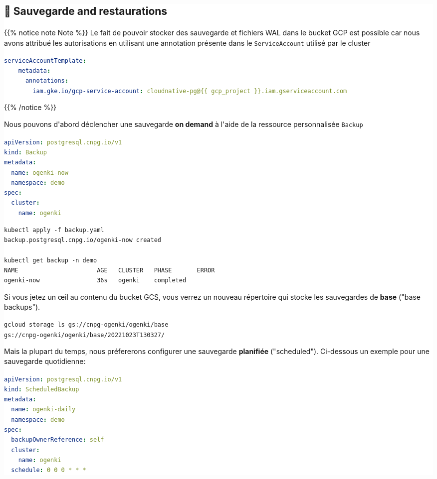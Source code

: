 ## 💽 Sauvegarde and restaurations

{{% notice note Note %}}
Le fait de pouvoir stocker des sauvegarde et fichiers WAL dans le bucket GCP est possible car nous avons attribué les autorisations en utilisant une annotation présente dans le `ServiceAccount` utilisé par le cluster

```yaml
serviceAccountTemplate:
    metadata:
      annotations:
        iam.gke.io/gcp-service-account: cloudnative-pg@{{ gcp_project }}.iam.gserviceaccount.com
```

{{% /notice %}}

Nous pouvons d'abord déclencher une sauvegarde **on demand** à l'aide de la ressource personnalisée `Backup`

```yaml
apiVersion: postgresql.cnpg.io/v1
kind: Backup
metadata:
  name: ogenki-now
  namespace: demo
spec:
  cluster:
    name: ogenki
```

```console
kubectl apply -f backup.yaml
backup.postgresql.cnpg.io/ogenki-now created

kubectl get backup -n demo
NAME                      AGE   CLUSTER   PHASE       ERROR
ogenki-now                36s   ogenki    completed
```

Si vous jetez un œil au contenu du bucket GCS, vous verrez un nouveau répertoire qui stocke les sauvegardes de **base** ("base backups").

```console
gcloud storage ls gs://cnpg-ogenki/ogenki/base
gs://cnpg-ogenki/ogenki/base/20221023T130327/
```

Mais la plupart du temps, nous préfererons configurer une sauvegarde **planifiée** ("scheduled"). Ci-dessous un exemple pour une sauvegarde quotidienne:

```yaml
apiVersion: postgresql.cnpg.io/v1
kind: ScheduledBackup
metadata:
  name: ogenki-daily
  namespace: demo
spec:
  backupOwnerReference: self
  cluster:
    name: ogenki
  schedule: 0 0 0 * * *
```
